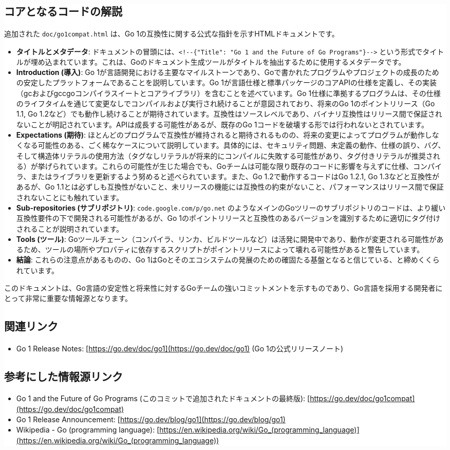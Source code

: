 ## コアとなるコードの解説

追加された `doc/go1compat.html` は、Go 1の互換性に関する公式な指針を示すHTMLドキュメントです。

*   **タイトルとメタデータ**: ドキュメントの冒頭には、`<!--{"Title": "Go 1 and the Future of Go Programs"}-->` という形式でタイトルが埋め込まれています。これは、Goのドキュメント生成ツールがタイトルを抽出するために使用するメタデータです。
*   **Introduction (導入)**: Go 1が言語開発における主要なマイルストーンであり、Goで書かれたプログラムやプロジェクトの成長のための安定したプラットフォームであることを説明しています。Go 1が言語仕様と標準パッケージのコアAPIの仕様を定義し、その実装（gcおよびgccgoコンパイラスイートとコアライブラリ）を含むことを述べています。Go 1仕様に準拠するプログラムは、その仕様のライフタイムを通じて変更なしでコンパイルおよび実行され続けることが意図されており、将来のGo 1のポイントリリース（Go 1.1, Go 1.2など）でも動作し続けることが期待されています。互換性はソースレベルであり、バイナリ互換性はリリース間で保証されないことが明記されています。APIは成長する可能性があるが、既存のGo 1コードを破壊する形では行われないとされています。
*   **Expectations (期待)**: ほとんどのプログラムで互換性が維持されると期待されるものの、将来の変更によってプログラムが動作しなくなる可能性のある、ごく稀なケースについて説明しています。具体的には、セキュリティ問題、未定義の動作、仕様の誤り、バグ、そして構造体リテラルの使用方法（タグなしリテラルが将来的にコンパイルに失敗する可能性があり、タグ付きリテラルが推奨される）が挙げられています。これらの可能性が生じた場合でも、Goチームは可能な限り既存のコードに影響を与えずに仕様、コンパイラ、またはライブラリを更新するよう努めると述べられています。また、Go 1.2で動作するコードはGo 1.2.1, Go 1.3などと互換性があるが、Go 1.1とは必ずしも互換性がないこと、未リリースの機能には互換性の約束がないこと、パフォーマンスはリリース間で保証されないことにも触れています。
*   **Sub-repositories (サブリポジトリ)**: `code.google.com/p/go.net` のようなメインのGoツリーのサブリポジトリのコードは、より緩い互換性要件の下で開発される可能性があるが、Go 1のポイントリリースと互換性のあるバージョンを識別するために適切にタグ付けされることが説明されています。
*   **Tools (ツール)**: Goツールチェーン（コンパイラ、リンカ、ビルドツールなど）は活発に開発中であり、動作が変更される可能性があるため、ツールの場所やプロパティに依存するスクリプトがポイントリリースによって壊れる可能性があると警告しています。
*   **結論**: これらの注意点があるものの、Go 1はGoとそのエコシステムの発展のための確固たる基盤となると信じている、と締めくくられています。

このドキュメントは、Go言語の安定性と将来性に対するGoチームの強いコミットメントを示すものであり、Go言語を採用する開発者にとって非常に重要な情報源となります。

## 関連リンク

*   Go 1 Release Notes: [https://go.dev/doc/go1](https://go.dev/doc/go1) (Go 1の公式リリースノート)

## 参考にした情報源リンク

*   Go 1 and the Future of Go Programs (このコミットで追加されたドキュメントの最終版): [https://go.dev/doc/go1compat](https://go.dev/doc/go1compat)
*   Go 1 Release Announcement: [https://go.dev/blog/go1](https://go.dev/blog/go1)
*   Wikipedia - Go (programming language): [https://en.wikipedia.org/wiki/Go_(programming_language)](https://en.wikipedia.org/wiki/Go_(programming_language))

